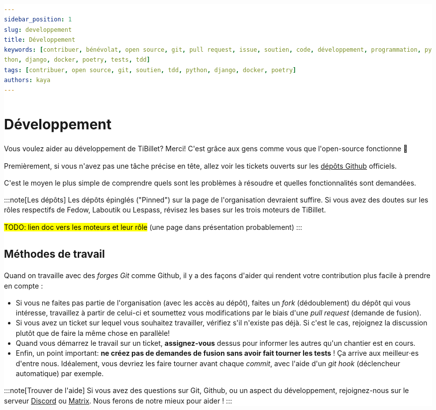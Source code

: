 ```yaml
---
sidebar_position: 1
slug: developpement
title: Développement
keywords: [contribuer, bénévolat, open source, git, pull request, issue, soutien, code, développement, programmation, python, django, docker, poetry, tests, tdd]
tags: [contribuer, open source, git, soutien, tdd, python, django, docker, poetry]
authors: kaya
---
```


# Développement

Vous voulez aider au développement de TiBillet? Merci! C'est grâce aux gens comme vous que l'open-source fonctionne 🙏

Premièrement, si vous n'avez pas une tâche précise en tête, allez voir les tickets ouverts sur les [dépôts Github](https://github.com/TiBillet) officiels.

C'est le moyen le plus simple de comprendre quels sont les problèmes à résoudre et quelles fonctionnalités sont demandées.

:::note[Les dépôts]
Les dépôts épinglés ("Pinned") sur la page de l'organisation devraient suffire. Si vous avez des doutes sur les rôles respectifs de Fedow, Laboutik ou Lespass, révisez les bases sur les trois moteurs de TiBillet.

<mark>TODO: lien doc vers les moteurs et leur rôle</mark> (une page dans présentation probablement)
:::

## Méthodes de travail

Quand on travaille avec des *forges Git* comme Github, il y a des façons d'aider qui rendent votre contribution plus facile à prendre en compte :

- Si vous ne faites pas partie de l'organisation (avec les accès au dépôt), faites un *fork* (dédoublement) du dépôt qui vous intéresse, travaillez à partir de celui-ci et soumettez vous modifications par le biais d'une *pull request* (demande de fusion).
- Si vous avez un ticket sur lequel vous souhaitez travailler, vérifiez s'il n'existe pas déjà. Si c'est le cas, rejoignez la discussion plutôt que de faire la même chose en parallèle!
- Quand vous démarrez le travail sur un ticket, **assignez-vous** dessus pour informer les autres qu'un chantier est en cours.
- Enfin, un point important: **ne créez pas de demandes de fusion sans avoir fait tourner les tests** ! Ça arrive aux meilleur⋅es d'entre nous. Idéalement, vous devriez les faire tourner avant chaque *commit*, avec l'aide d'un *git hook* (déclencheur automatique) par exemple.

:::note[Trouver de l'aide]
Si  vous avez des questions sur Git, Github, ou un aspect du développement, rejoignez-nous sur le serveur [Discord](https://discord.gg/7FJvtYx) ou [Matrix](https://matrix.to/#/#tibillet:tiers-lieux.org). Nous ferons de notre mieux pour aider !
:::
